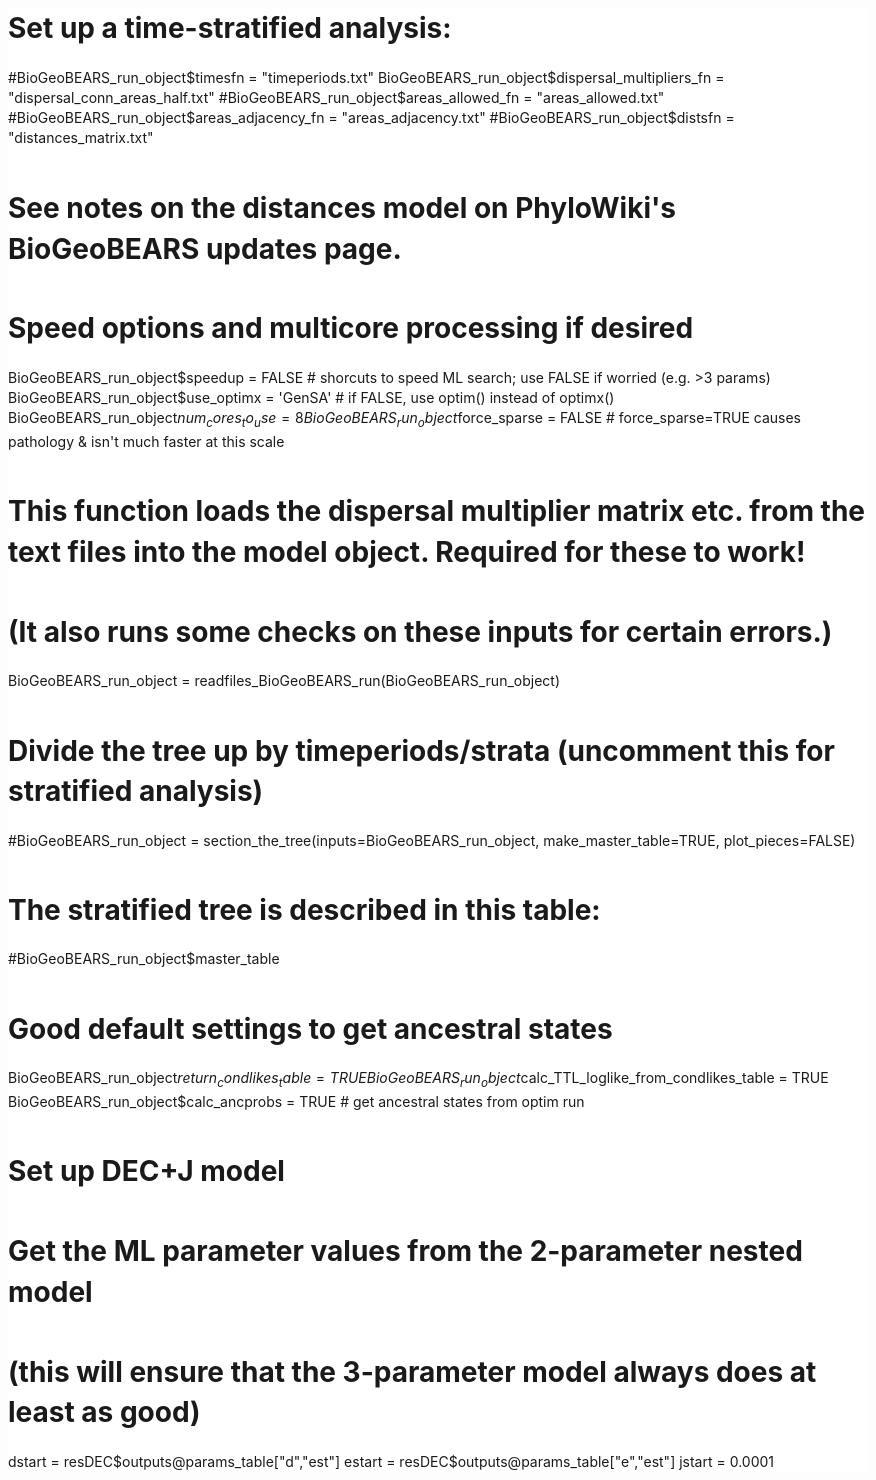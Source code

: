 # Set up a time-stratified analysis:
#BioGeoBEARS_run_object$timesfn = "timeperiods.txt"
BioGeoBEARS_run_object$dispersal_multipliers_fn = "dispersal_conn_areas_half.txt"
#BioGeoBEARS_run_object$areas_allowed_fn = "areas_allowed.txt"
#BioGeoBEARS_run_object$areas_adjacency_fn = "areas_adjacency.txt"
#BioGeoBEARS_run_object$distsfn = "distances_matrix.txt"
# See notes on the distances model on PhyloWiki's BioGeoBEARS updates page.

# Speed options and multicore processing if desired
BioGeoBEARS_run_object$speedup = FALSE          # shorcuts to speed ML search; use FALSE if worried (e.g. >3 params)
BioGeoBEARS_run_object$use_optimx = 'GenSA'     # if FALSE, use optim() instead of optimx()
BioGeoBEARS_run_object$num_cores_to_use = 8
BioGeoBEARS_run_object$force_sparse = FALSE    # force_sparse=TRUE causes pathology & isn't much faster at this scale

# This function loads the dispersal multiplier matrix etc. from the text files into the model object. Required for these to work!
# (It also runs some checks on these inputs for certain errors.)
BioGeoBEARS_run_object = readfiles_BioGeoBEARS_run(BioGeoBEARS_run_object)

# Divide the tree up by timeperiods/strata (uncomment this for stratified analysis)
#BioGeoBEARS_run_object = section_the_tree(inputs=BioGeoBEARS_run_object, make_master_table=TRUE, plot_pieces=FALSE)
# The stratified tree is described in this table:
#BioGeoBEARS_run_object$master_table

# Good default settings to get ancestral states
BioGeoBEARS_run_object$return_condlikes_table = TRUE
BioGeoBEARS_run_object$calc_TTL_loglike_from_condlikes_table = TRUE
BioGeoBEARS_run_object$calc_ancprobs = TRUE    # get ancestral states from optim run

# Set up DEC+J model
# Get the ML parameter values from the 2-parameter nested model
# (this will ensure that the 3-parameter model always does at least as good)
dstart = resDEC$outputs@params_table["d","est"]
estart = resDEC$outputs@params_table["e","est"]
jstart = 0.0001
